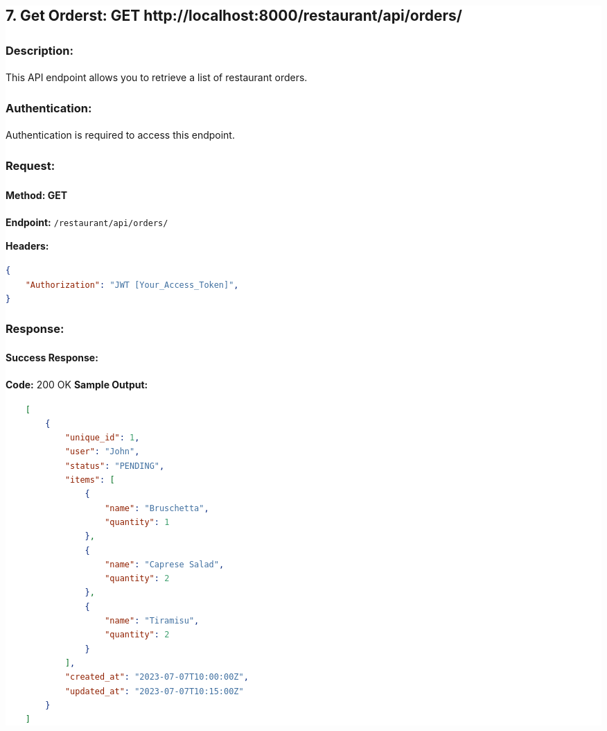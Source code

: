 ## 7. Get Orderst: GET http://localhost:8000/restaurant/api/orders/

### Description:
This API endpoint allows you to retrieve a list of restaurant orders.

### Authentication:
Authentication is required to access this endpoint.

### Request:

#### Method: GET

**Endpoint:** `/restaurant/api/orders/`

**Headers:**
```json
{
    "Authorization": "JWT [Your_Access_Token]",
}
```
### Response:

#### Success Response:
**Code:** 200 OK
**Sample Output:**
```json
    [
        {
            "unique_id": 1,
            "user": "John",
            "status": "PENDING",
            "items": [
                {
                    "name": "Bruschetta",
                    "quantity": 1
                },
                {
                    "name": "Caprese Salad",
                    "quantity": 2
                },
                {
                    "name": "Tiramisu",
                    "quantity": 2
                }
            ],
            "created_at": "2023-07-07T10:00:00Z",
            "updated_at": "2023-07-07T10:15:00Z"
        }
    ]
```
